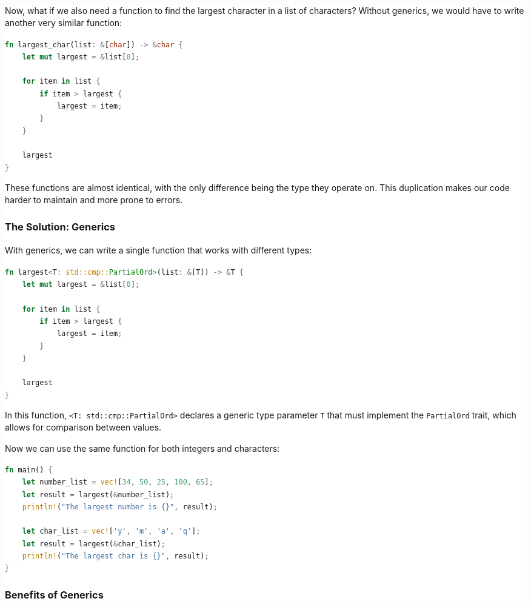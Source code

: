 Now, what if we also need a function to find the largest character in a list of characters? Without generics, we would have to write another very similar function:

```rust
fn largest_char(list: &[char]) -> &char {
    let mut largest = &list[0];

    for item in list {
        if item > largest {
            largest = item;
        }
    }

    largest
}
```

These functions are almost identical, with the only difference being the type they operate on. This duplication makes our code harder to maintain and more prone to errors.

### The Solution: Generics

With generics, we can write a single function that works with different types:

```rust
fn largest<T: std::cmp::PartialOrd>(list: &[T]) -> &T {
    let mut largest = &list[0];

    for item in list {
        if item > largest {
            largest = item;
        }
    }

    largest
}
```

In this function, `<T: std::cmp::PartialOrd>` declares a generic type parameter `T` that must implement the `PartialOrd` trait, which allows for comparison between values.

Now we can use the same function for both integers and characters:

```rust
fn main() {
    let number_list = vec![34, 50, 25, 100, 65];
    let result = largest(&number_list);
    println!("The largest number is {}", result);

    let char_list = vec!['y', 'm', 'a', 'q'];
    let result = largest(&char_list);
    println!("The largest char is {}", result);
}
```

### Benefits of Generics
